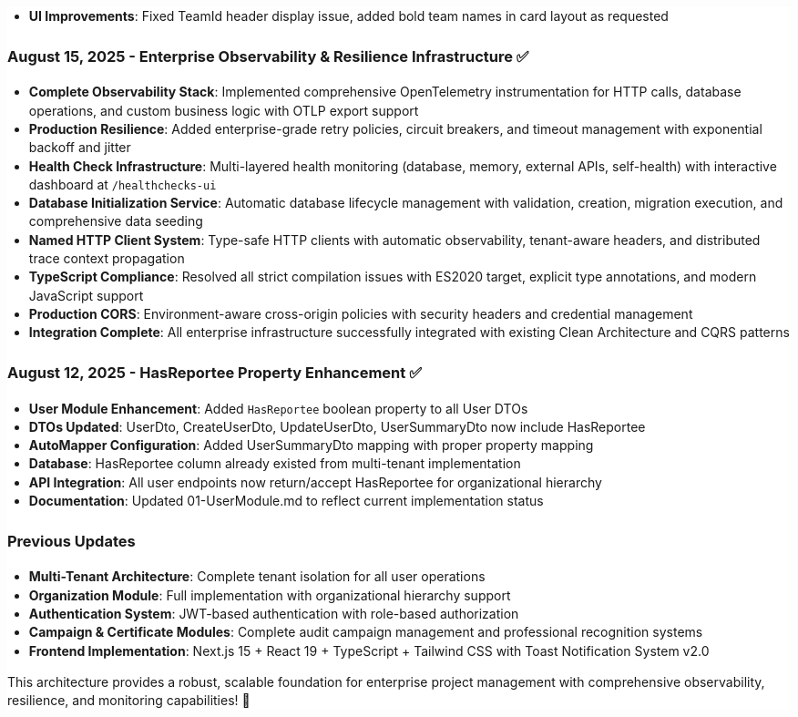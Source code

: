 - **UI Improvements**: Fixed TeamId header display issue, added bold team names in card layout as requested

### August 15, 2025 - Enterprise Observability & Resilience Infrastructure ✅
- **Complete Observability Stack**: Implemented comprehensive OpenTelemetry instrumentation for HTTP calls, database operations, and custom business logic with OTLP export support
- **Production Resilience**: Added enterprise-grade retry policies, circuit breakers, and timeout management with exponential backoff and jitter
- **Health Check Infrastructure**: Multi-layered health monitoring (database, memory, external APIs, self-health) with interactive dashboard at `/healthchecks-ui`
- **Database Initialization Service**: Automatic database lifecycle management with validation, creation, migration execution, and comprehensive data seeding
- **Named HTTP Client System**: Type-safe HTTP clients with automatic observability, tenant-aware headers, and distributed trace context propagation
- **TypeScript Compliance**: Resolved all strict compilation issues with ES2020 target, explicit type annotations, and modern JavaScript support
- **Production CORS**: Environment-aware cross-origin policies with security headers and credential management
- **Integration Complete**: All enterprise infrastructure successfully integrated with existing Clean Architecture and CQRS patterns

### August 12, 2025 - HasReportee Property Enhancement ✅
- **User Module Enhancement**: Added `HasReportee` boolean property to all User DTOs
- **DTOs Updated**: UserDto, CreateUserDto, UpdateUserDto, UserSummaryDto now include HasReportee
- **AutoMapper Configuration**: Added UserSummaryDto mapping with proper property mapping
- **Database**: HasReportee column already existed from multi-tenant implementation
- **API Integration**: All user endpoints now return/accept HasReportee for organizational hierarchy
- **Documentation**: Updated 01-UserModule.md to reflect current implementation status

### Previous Updates
- **Multi-Tenant Architecture**: Complete tenant isolation for all user operations
- **Organization Module**: Full implementation with organizational hierarchy support
- **Authentication System**: JWT-based authentication with role-based authorization
- **Campaign & Certificate Modules**: Complete audit campaign management and professional recognition systems
- **Frontend Implementation**: Next.js 15 + React 19 + TypeScript + Tailwind CSS with Toast Notification System v2.0

This architecture provides a robust, scalable foundation for enterprise project management with comprehensive observability, resilience, and monitoring capabilities! 🚀
